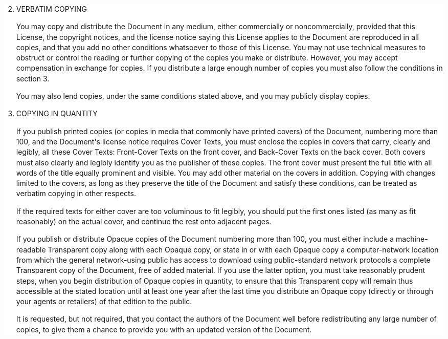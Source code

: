   2. VERBATIM COPYING

     You may copy and distribute the Document in any medium, either
     commercially or noncommercially, provided that this License, the
     copyright notices, and the license notice saying this License
     applies to the Document are reproduced in all copies, and that you
     add no other conditions whatsoever to those of this License.  You
     may not use technical measures to obstruct or control the reading
     or further copying of the copies you make or distribute.  However,
     you may accept compensation in exchange for copies.  If you
     distribute a large enough number of copies you must also follow
     the conditions in section 3.

     You may also lend copies, under the same conditions stated above,
     and you may publicly display copies.

  3. COPYING IN QUANTITY

     If you publish printed copies (or copies in media that commonly
     have printed covers) of the Document, numbering more than 100, and
     the Document's license notice requires Cover Texts, you must
     enclose the copies in covers that carry, clearly and legibly, all
     these Cover Texts: Front-Cover Texts on the front cover, and
     Back-Cover Texts on the back cover.  Both covers must also clearly
     and legibly identify you as the publisher of these copies.  The
     front cover must present the full title with all words of the
     title equally prominent and visible.  You may add other material
     on the covers in addition.  Copying with changes limited to the
     covers, as long as they preserve the title of the Document and
     satisfy these conditions, can be treated as verbatim copying in
     other respects.

     If the required texts for either cover are too voluminous to fit
     legibly, you should put the first ones listed (as many as fit
     reasonably) on the actual cover, and continue the rest onto
     adjacent pages.

     If you publish or distribute Opaque copies of the Document
     numbering more than 100, you must either include a
     machine-readable Transparent copy along with each Opaque copy, or
     state in or with each Opaque copy a computer-network location from
     which the general network-using public has access to download
     using public-standard network protocols a complete Transparent
     copy of the Document, free of added material.  If you use the
     latter option, you must take reasonably prudent steps, when you
     begin distribution of Opaque copies in quantity, to ensure that
     this Transparent copy will remain thus accessible at the stated
     location until at least one year after the last time you
     distribute an Opaque copy (directly or through your agents or
     retailers) of that edition to the public.

     It is requested, but not required, that you contact the authors of
     the Document well before redistributing any large number of
     copies, to give them a chance to provide you with an updated
     version of the Document.
